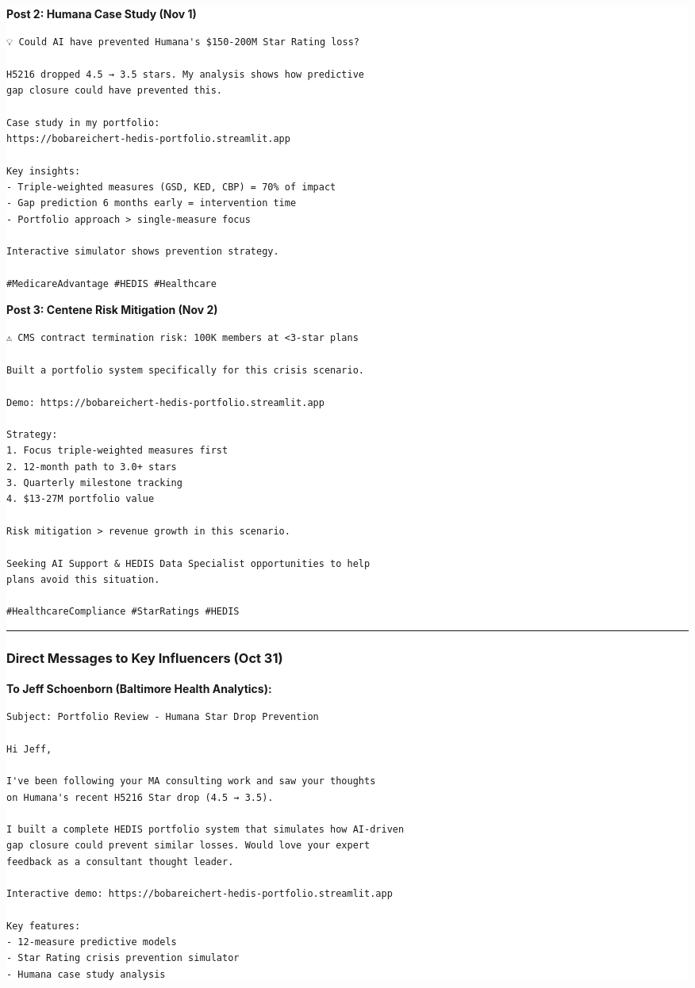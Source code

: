 
**Post 2: Humana Case Study (Nov 1)**
```
💡 Could AI have prevented Humana's $150-200M Star Rating loss?

H5216 dropped 4.5 → 3.5 stars. My analysis shows how predictive 
gap closure could have prevented this.

Case study in my portfolio: 
https://bobareichert-hedis-portfolio.streamlit.app

Key insights:
- Triple-weighted measures (GSD, KED, CBP) = 70% of impact
- Gap prediction 6 months early = intervention time
- Portfolio approach > single-measure focus

Interactive simulator shows prevention strategy.

#MedicareAdvantage #HEDIS #Healthcare
```

**Post 3: Centene Risk Mitigation (Nov 2)**
```
⚠️ CMS contract termination risk: 100K members at <3-star plans

Built a portfolio system specifically for this crisis scenario.

Demo: https://bobareichert-hedis-portfolio.streamlit.app

Strategy:
1. Focus triple-weighted measures first
2. 12-month path to 3.0+ stars
3. Quarterly milestone tracking
4. $13-27M portfolio value

Risk mitigation > revenue growth in this scenario.

Seeking AI Support & HEDIS Data Specialist opportunities to help 
plans avoid this situation.

#HealthcareCompliance #StarRatings #HEDIS
```

---

### **Direct Messages to Key Influencers (Oct 31)**

**To Jeff Schoenborn (Baltimore Health Analytics):**
```
Subject: Portfolio Review - Humana Star Drop Prevention

Hi Jeff,

I've been following your MA consulting work and saw your thoughts 
on Humana's recent H5216 Star drop (4.5 → 3.5).

I built a complete HEDIS portfolio system that simulates how AI-driven 
gap closure could prevent similar losses. Would love your expert 
feedback as a consultant thought leader.

Interactive demo: https://bobareichert-hedis-portfolio.streamlit.app

Key features:
- 12-measure predictive models
- Star Rating crisis prevention simulator
- Humana case study analysis
```
